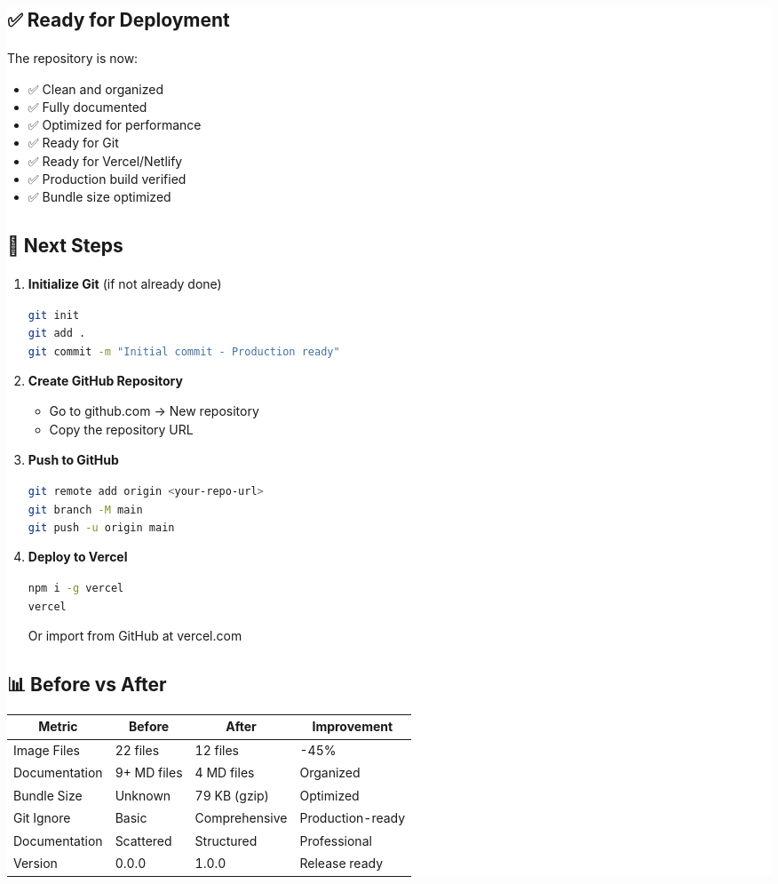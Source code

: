 ## ✅ Ready for Deployment

The repository is now:
- ✅ Clean and organized
- ✅ Fully documented
- ✅ Optimized for performance
- ✅ Ready for Git
- ✅ Ready for Vercel/Netlify
- ✅ Production build verified
- ✅ Bundle size optimized

## 🚀 Next Steps

1. **Initialize Git** (if not already done)
   ```bash
   git init
   git add .
   git commit -m "Initial commit - Production ready"
   ```

2. **Create GitHub Repository**
   - Go to github.com → New repository
   - Copy the repository URL

3. **Push to GitHub**
   ```bash
   git remote add origin <your-repo-url>
   git branch -M main
   git push -u origin main
   ```

4. **Deploy to Vercel**
   ```bash
   npm i -g vercel
   vercel
   ```

   Or import from GitHub at vercel.com

## 📊 Before vs After

| Metric | Before | After | Improvement |
|--------|--------|-------|-------------|
| Image Files | 22 files | 12 files | -45% |
| Documentation | 9+ MD files | 4 MD files | Organized |
| Bundle Size | Unknown | 79 KB (gzip) | Optimized |
| Git Ignore | Basic | Comprehensive | Production-ready |
| Documentation | Scattered | Structured | Professional |
| Version | 0.0.0 | 1.0.0 | Release ready |
